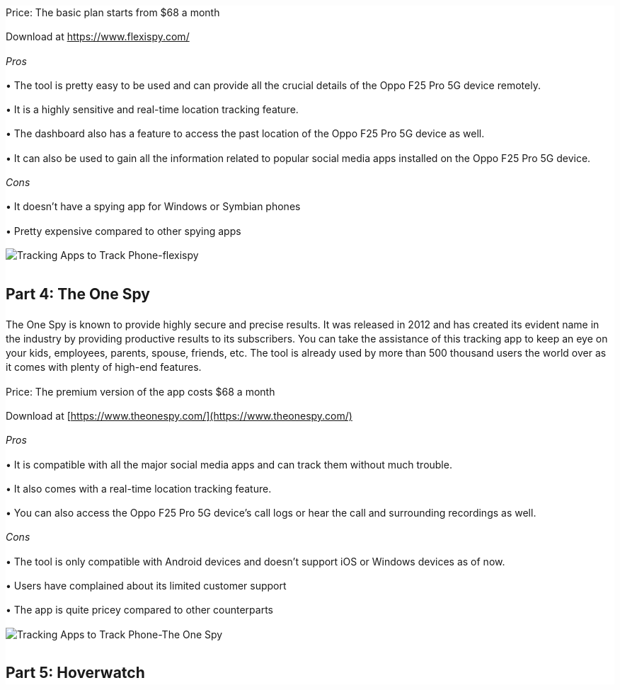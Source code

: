 Price: The basic plan starts from $68 a month

Download at <https://www.flexispy.com/>

_Pros_

• The tool is pretty easy to be used and can provide all the crucial details of the Oppo F25 Pro 5G device remotely.

• It is a highly sensitive and real-time location tracking feature.

• The dashboard also has a feature to access the past location of the Oppo F25 Pro 5G device as well.

• It can also be used to gain all the information related to popular social media apps installed on the Oppo F25 Pro 5G device.

_Cons_

• It doesn’t have a spying app for Windows or Symbian phones

• Pretty expensive compared to other spying apps

![Tracking Apps to Track Phone-flexispy](https://images.wondershare.com/drfone/article/2017/10/15082607195947.jpg)

## Part 4: The One Spy

The One Spy is known to provide highly secure and precise results. It was released in 2012 and has created its evident name in the industry by providing productive results to its subscribers. You can take the assistance of this tracking app to keep an eye on your kids, employees, parents, spouse, friends, etc. The tool is already used by more than 500 thousand users the world over as it comes with plenty of high-end features.

Price: The premium version of the app costs $68 a month

Download at [https://www.theonespy.com/](https://www.theonespy.com/)

_Pros_

• It is compatible with all the major social media apps and can track them without much trouble.

• It also comes with a real-time location tracking feature.

• You can also access the Oppo F25 Pro 5G device’s call logs or hear the call and surrounding recordings as well.

_Cons_

• The tool is only compatible with Android devices and doesn’t support iOS or Windows devices as of now.

• Users have complained about its limited customer support

• The app is quite pricey compared to other counterparts

![Tracking Apps to Track Phone-The One Spy](https://images.wondershare.com/drfone/article/2017/10/15082607535154.jpg)

## Part 5: Hoverwatch
